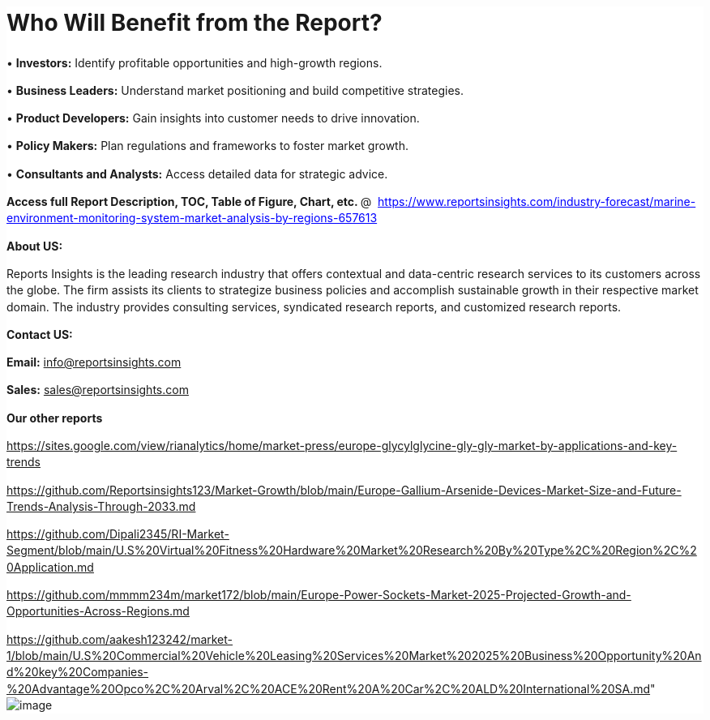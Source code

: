 # <strong>Who Will Benefit from the Report?</strong>

• <strong>Investors:</strong> Identify profitable opportunities and high-growth regions.

• <strong>Business Leaders:</strong> Understand market positioning and build competitive strategies.

• <strong>Product Developers:</strong> Gain insights into customer needs to drive innovation.

• <strong>Policy Makers:</strong> Plan regulations and frameworks to foster market growth.

• <strong>Consultants and Analysts:</strong> Access detailed data for strategic advice.
</ul>
<strong>Access full Report Description, TOC, Table of Figure, Chart, etc. </strong>@  <a href=https://www.reportsinsights.com/industry-forecast/marine-environment-monitoring-system-market-analysis-by-regions-657613 style=color:#0000ff;>https://www.reportsinsights.com/industry-forecast/marine-environment-monitoring-system-market-analysis-by-regions-657613</a></font>

<strong><strong>About US</strong>:</strong>

Reports Insights is the leading research industry that offers contextual and data-centric research services to its customers across the globe. The firm assists its clients to strategize business policies and accomplish sustainable growth in their respective market domain. The industry provides consulting services, syndicated research reports, and customized research reports.

<strong>Contact US:</strong>

<p class=""""><b>Email:</b> <a href=mailto:info@reportsinsights.com>info@reportsinsights.com</a></p>
<p class=""""><b>Sales:</b> <a href=mailto:sales@reportsinsights.com>sales@reportsinsights.com</a></p>

<strong>Our other reports</strong>

<a href=https://sites.google.com/view/rianalytics/home/market-press/europe-glycylglycine-gly-gly-market-by-applications-and-key-trends>https://sites.google.com/view/rianalytics/home/market-press/europe-glycylglycine-gly-gly-market-by-applications-and-key-trends</a>

<a href=https://github.com/Reportsinsights123/Market-Growth/blob/main/Europe-Gallium-Arsenide-Devices-Market-Size-and-Future-Trends-Analysis-Through-2033.md>https://github.com/Reportsinsights123/Market-Growth/blob/main/Europe-Gallium-Arsenide-Devices-Market-Size-and-Future-Trends-Analysis-Through-2033.md</a>

<a href=https://github.com/Dipali2345/RI-Market-Segment/blob/main/U.S%20Virtual%20Fitness%20Hardware%20Market%20Research%20By%20Type%2C%20Region%2C%20Application.md>https://github.com/Dipali2345/RI-Market-Segment/blob/main/U.S%20Virtual%20Fitness%20Hardware%20Market%20Research%20By%20Type%2C%20Region%2C%20Application.md</a>

<a href=https://github.com/mmmm234m/market172/blob/main/Europe-Power-Sockets-Market-2025-Projected-Growth-and-Opportunities-Across-Regions.md>https://github.com/mmmm234m/market172/blob/main/Europe-Power-Sockets-Market-2025-Projected-Growth-and-Opportunities-Across-Regions.md</a>

<a href=https://github.com/aakesh123242/market-1/blob/main/U.S%20Commercial%20Vehicle%20Leasing%20Services%20Market%202025%20Business%20Opportunity%20And%20key%20Companies-%20Advantage%20Opco%2C%20Arval%2C%20ACE%20Rent%20A%20Car%2C%20ALD%20International%20SA.md>https://github.com/aakesh123242/market-1/blob/main/U.S%20Commercial%20Vehicle%20Leasing%20Services%20Market%202025%20Business%20Opportunity%20And%20key%20Companies-%20Advantage%20Opco%2C%20Arval%2C%20ACE%20Rent%20A%20Car%2C%20ALD%20International%20SA.md</a>"
![image](https://github.com/user-attachments/assets/042e718c-8cbf-49af-af41-39f4a8740380)
